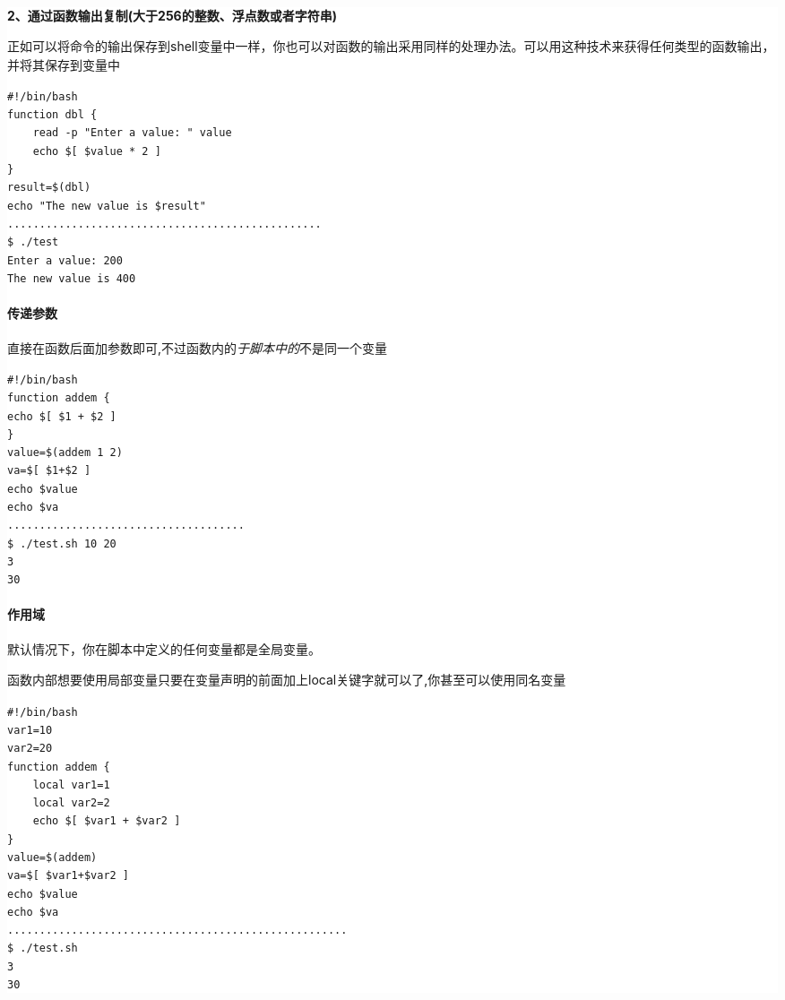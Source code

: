 **2、通过函数输出复制(大于256的整数、浮点数或者字符串)**

正如可以将命令的输出保存到shell变量中一样，你也可以对函数的输出采用同样的处理办法。可以用这种技术来获得任何类型的函数输出，并将其保存到变量中

```shell
#!/bin/bash
function dbl {
	read -p "Enter a value: " value
	echo $[ $value * 2 ]
}
result=$(dbl)
echo "The new value is $result"
.................................................
$ ./test
Enter a value: 200
The new value is 400
```

#### 传递参数

直接在函数后面加参数即可,不过函数内的$于脚本中的$不是同一个变量

```shell
#!/bin/bash
function addem {
echo $[ $1 + $2 ]
}
value=$(addem 1 2)
va=$[ $1+$2 ]
echo $value
echo $va
.....................................
$ ./test.sh 10 20
3
30
```

#### 作用域

默认情况下，你在脚本中定义的任何变量都是全局变量。

函数内部想要使用局部变量只要在变量声明的前面加上local关键字就可以了,你甚至可以使用同名变量

```shell
#!/bin/bash
var1=10
var2=20
function addem {
	local var1=1
	local var2=2
	echo $[ $var1 + $var2 ]
}
value=$(addem)
va=$[ $var1+$var2 ]
echo $value
echo $va
.....................................................
$ ./test.sh
3
30
```


[shtool]: https://mirrors.aliyun.com/gnu/shtool/